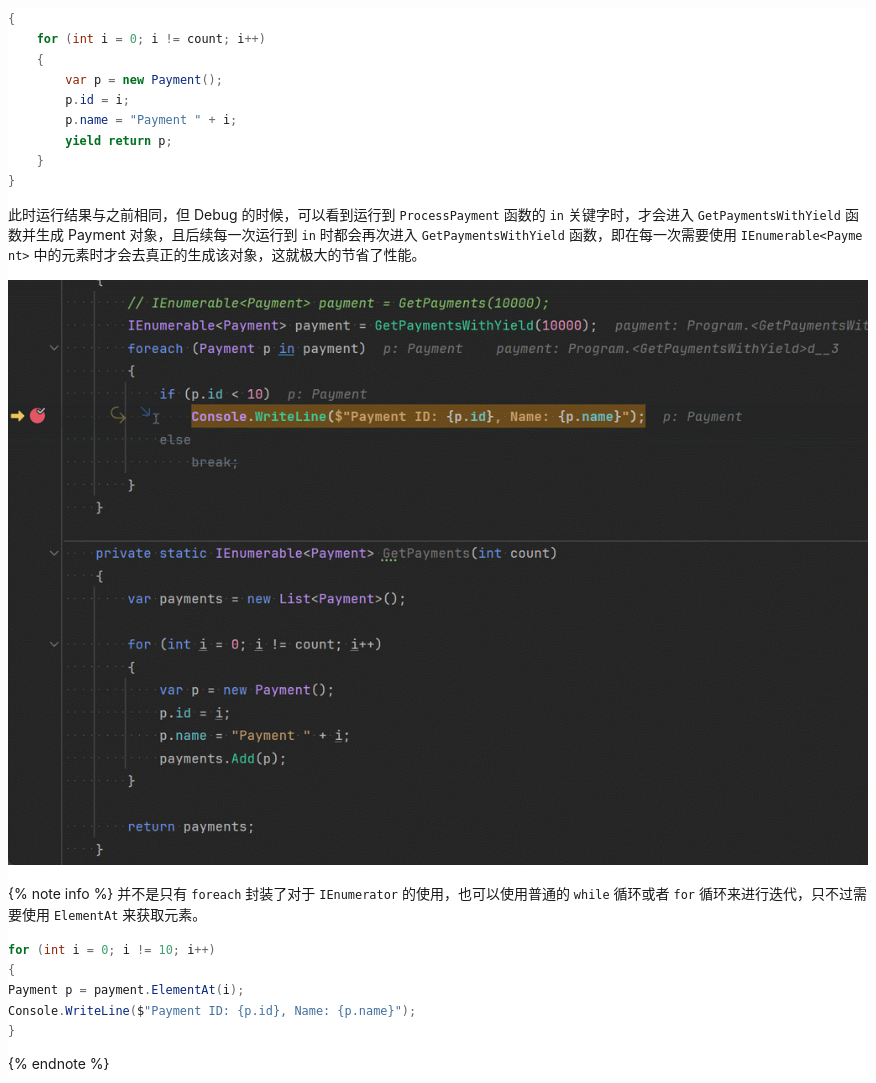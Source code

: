 ```csharp
{
    for (int i = 0; i != count; i++)
    {
        var p = new Payment();
        p.id = i;
        p.name = "Payment " + i;
        yield return p;
    }
}
```

此时运行结果与之前相同，但 Debug 的时候，可以看到运行到 `ProcessPayment` 函数的 `in` 关键字时，才会进入 `GetPaymentsWithYield` 函数并生成 Payment 对象，且后续每一次运行到 `in` 时都会再次进入 `GetPaymentsWithYield` 函数，即在每一次需要使用 `IEnumerable<Payment>` 中的元素时才会去真正的生成该对象，这就极大的节省了性能。

![仅在需要时生成对象](/yield/gif_1-11-2025_11-30-13_am.gif)

{% note info %}
并不是只有 `foreach` 封装了对于 `IEnumerator` 的使用，也可以使用普通的 `while` 循环或者 `for` 循环来进行迭代，只不过需要使用 `ElementAt` 来获取元素。
```csharp
for (int i = 0; i != 10; i++)
{
Payment p = payment.ElementAt(i);
Console.WriteLine($"Payment ID: {p.id}, Name: {p.name}");
}
```
{% endnote %}
